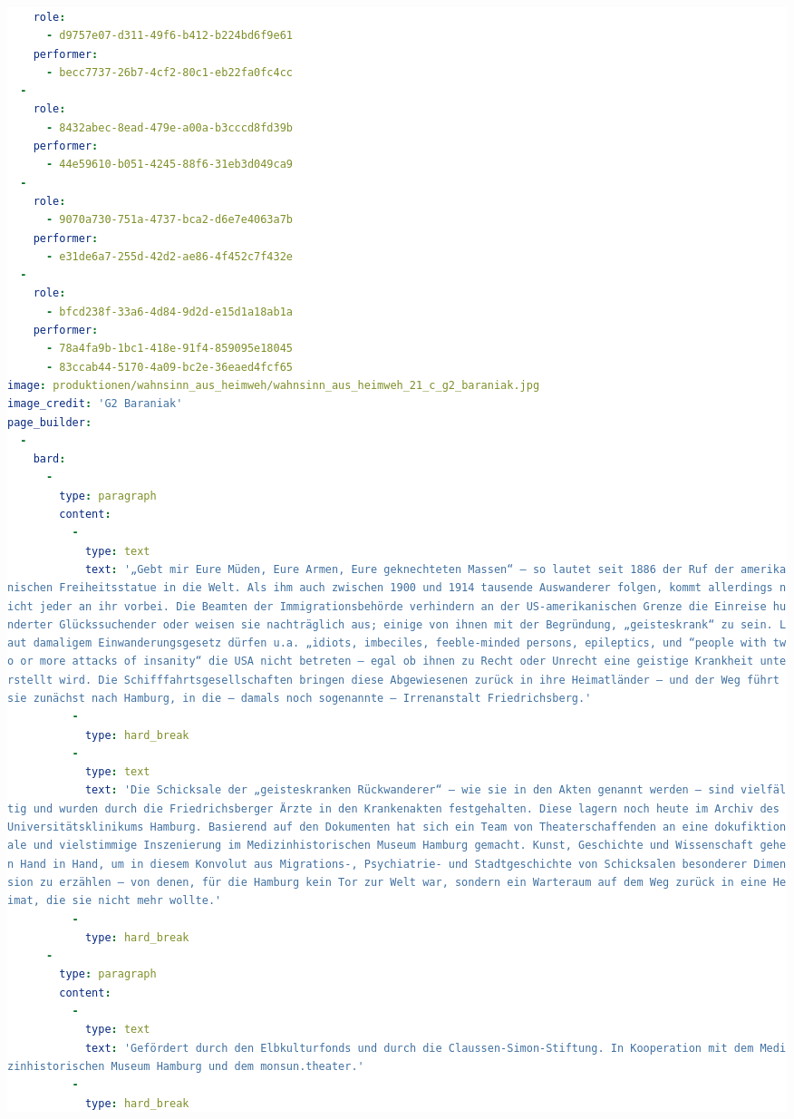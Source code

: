 ```yaml
    role:
      - d9757e07-d311-49f6-b412-b224bd6f9e61
    performer:
      - becc7737-26b7-4cf2-80c1-eb22fa0fc4cc
  -
    role:
      - 8432abec-8ead-479e-a00a-b3cccd8fd39b
    performer:
      - 44e59610-b051-4245-88f6-31eb3d049ca9
  -
    role:
      - 9070a730-751a-4737-bca2-d6e7e4063a7b
    performer:
      - e31de6a7-255d-42d2-ae86-4f452c7f432e
  -
    role:
      - bfcd238f-33a6-4d84-9d2d-e15d1a18ab1a
    performer:
      - 78a4fa9b-1bc1-418e-91f4-859095e18045
      - 83ccab44-5170-4a09-bc2e-36eaed4fcf65
image: produktionen/wahnsinn_aus_heimweh/wahnsinn_aus_heimweh_21_c_g2_baraniak.jpg
image_credit: 'G2 Baraniak'
page_builder:
  -
    bard:
      -
        type: paragraph
        content:
          -
            type: text
            text: '„Gebt mir Eure Müden, Eure Armen, Eure geknechteten Massen“ – so lautet seit 1886 der Ruf der amerikanischen Freiheitsstatue in die Welt. Als ihm auch zwischen 1900 und 1914 tausende Auswanderer folgen, kommt allerdings nicht jeder an ihr vorbei. Die Beamten der Immigrationsbehörde verhindern an der US-amerikanischen Grenze die Einreise hunderter Glückssuchender oder weisen sie nachträglich aus; einige von ihnen mit der Begründung, „geisteskrank“ zu sein. Laut damaligem Einwanderungsgesetz dürfen u.a. „idiots, imbeciles, feeble-minded persons, epileptics, und “people with two or more attacks of insanity“ die USA nicht betreten – egal ob ihnen zu Recht oder Unrecht eine geistige Krankheit unterstellt wird. Die Schifffahrtsgesellschaften bringen diese Abgewiesenen zurück in ihre Heimatländer – und der Weg führt sie zunächst nach Hamburg, in die – damals noch sogenannte – Irrenanstalt Friedrichsberg.'
          -
            type: hard_break
          -
            type: text
            text: 'Die Schicksale der „geisteskranken Rückwanderer“ – wie sie in den Akten genannt werden – sind vielfältig und wurden durch die Friedrichsberger Ärzte in den Krankenakten festgehalten. Diese lagern noch heute im Archiv des Universitätsklinikums Hamburg. Basierend auf den Dokumenten hat sich ein Team von Theaterschaffenden an eine dokufiktionale und vielstimmige Inszenierung im Medizinhistorischen Museum Hamburg gemacht. Kunst, Geschichte und Wissenschaft gehen Hand in Hand, um in diesem Konvolut aus Migrations-, Psychiatrie- und Stadtgeschichte von Schicksalen besonderer Dimension zu erzählen – von denen, für die Hamburg kein Tor zur Welt war, sondern ein Warteraum auf dem Weg zurück in eine Heimat, die sie nicht mehr wollte.'
          -
            type: hard_break
      -
        type: paragraph
        content:
          -
            type: text
            text: 'Gefördert durch den Elbkulturfonds und durch die Claussen-Simon-Stiftung. In Kooperation mit dem Medizinhistorischen Museum Hamburg und dem monsun.theater.'
          -
            type: hard_break
```
